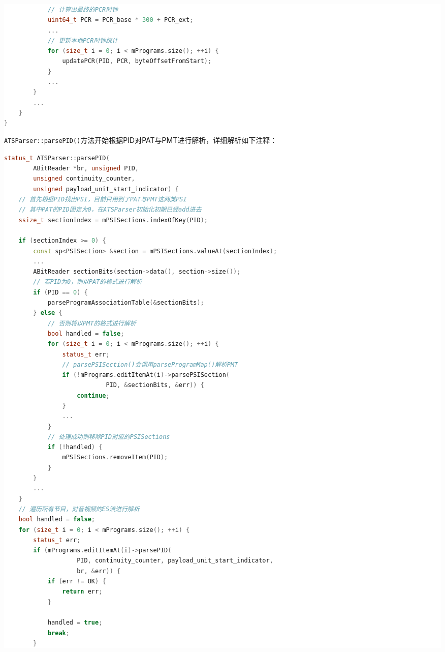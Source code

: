 ```c++
            // 计算出最终的PCR时钟
            uint64_t PCR = PCR_base * 300 + PCR_ext;
            ...
            // 更新本地PCR时钟统计
            for (size_t i = 0; i < mPrograms.size(); ++i) {
                updatePCR(PID, PCR, byteOffsetFromStart);
            }
            ...
        }
        ...
    }
}
```

`ATSParser::parsePID()`方法开始根据PID对PAT与PMT进行解析，详细解析如下注释：
```c++
status_t ATSParser::parsePID(
        ABitReader *br, unsigned PID,
        unsigned continuity_counter,
        unsigned payload_unit_start_indicator) {
    // 首先根据PID找出PSI，目前只用到了PAT与PMT这两类PSI
    // 其中PAT的PID固定为0，在ATSParser初始化初期已经add进去
    ssize_t sectionIndex = mPSISections.indexOfKey(PID);

    if (sectionIndex >= 0) {
        const sp<PSISection> &section = mPSISections.valueAt(sectionIndex);
        ...
        ABitReader sectionBits(section->data(), section->size());
        // 若PID为0，则以PAT的格式进行解析
        if (PID == 0) {
            parseProgramAssociationTable(&sectionBits);
        } else {
            // 否则将以PMT的格式进行解析
            bool handled = false;
            for (size_t i = 0; i < mPrograms.size(); ++i) {
                status_t err;
                // parsePSISection()会调用parseProgramMap()解析PMT
                if (!mPrograms.editItemAt(i)->parsePSISection(
                            PID, &sectionBits, &err)) {
                    continue;
                }
                ...
            }
            // 处理成功则移除PID对应的PSISections
            if (!handled) {
                mPSISections.removeItem(PID);
            }
        }
        ...
    }
    // 遍历所有节目，对音视频的ES流进行解析
    bool handled = false;
    for (size_t i = 0; i < mPrograms.size(); ++i) {
        status_t err;
        if (mPrograms.editItemAt(i)->parsePID(
                    PID, continuity_counter, payload_unit_start_indicator,
                    br, &err)) {
            if (err != OK) {
                return err;
            }

            handled = true;
            break;
        }
```
